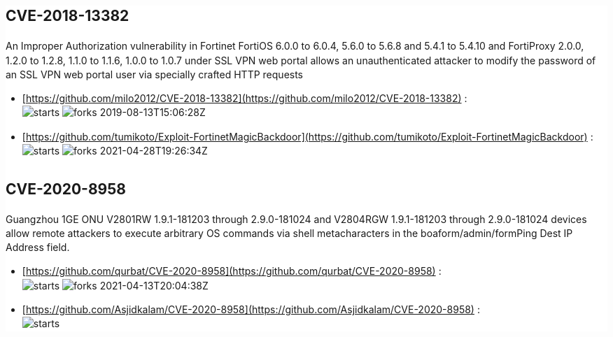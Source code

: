 ## CVE-2018-13382
 An Improper Authorization vulnerability in Fortinet FortiOS 6.0.0 to 6.0.4, 5.6.0 to 5.6.8 and 5.4.1 to 5.4.10 and FortiProxy 2.0.0, 1.2.0 to 1.2.8, 1.1.0 to 1.1.6, 1.0.0 to 1.0.7 under SSL VPN web portal allows an unauthenticated attacker to modify the password of an SSL VPN web portal user via specially crafted HTTP requests

- [https://github.com/milo2012/CVE-2018-13382](https://github.com/milo2012/CVE-2018-13382) :  
![starts](https://img.shields.io/github/stars/milo2012/CVE-2018-13382.svg) 
![forks](https://img.shields.io/github/forks/milo2012/CVE-2018-13382.svg) 
2019-08-13T15:06:28Z

- [https://github.com/tumikoto/Exploit-FortinetMagicBackdoor](https://github.com/tumikoto/Exploit-FortinetMagicBackdoor) :  
![starts](https://img.shields.io/github/stars/tumikoto/Exploit-FortinetMagicBackdoor.svg) 
![forks](https://img.shields.io/github/forks/tumikoto/Exploit-FortinetMagicBackdoor.svg) 
2021-04-28T19:26:34Z

## CVE-2020-8958
 Guangzhou 1GE ONU V2801RW 1.9.1-181203 through 2.9.0-181024 and V2804RGW 1.9.1-181203 through 2.9.0-181024 devices allow remote attackers to execute arbitrary OS commands via shell metacharacters in the boaform/admin/formPing Dest IP Address field.

- [https://github.com/qurbat/CVE-2020-8958](https://github.com/qurbat/CVE-2020-8958) :  
![starts](https://img.shields.io/github/stars/qurbat/CVE-2020-8958.svg) 
![forks](https://img.shields.io/github/forks/qurbat/CVE-2020-8958.svg) 
2021-04-13T20:04:38Z

- [https://github.com/Asjidkalam/CVE-2020-8958](https://github.com/Asjidkalam/CVE-2020-8958) :  
![starts](https://img.shields.io/github/stars/Asjidkalam/CVE-2020-8958.svg) 

